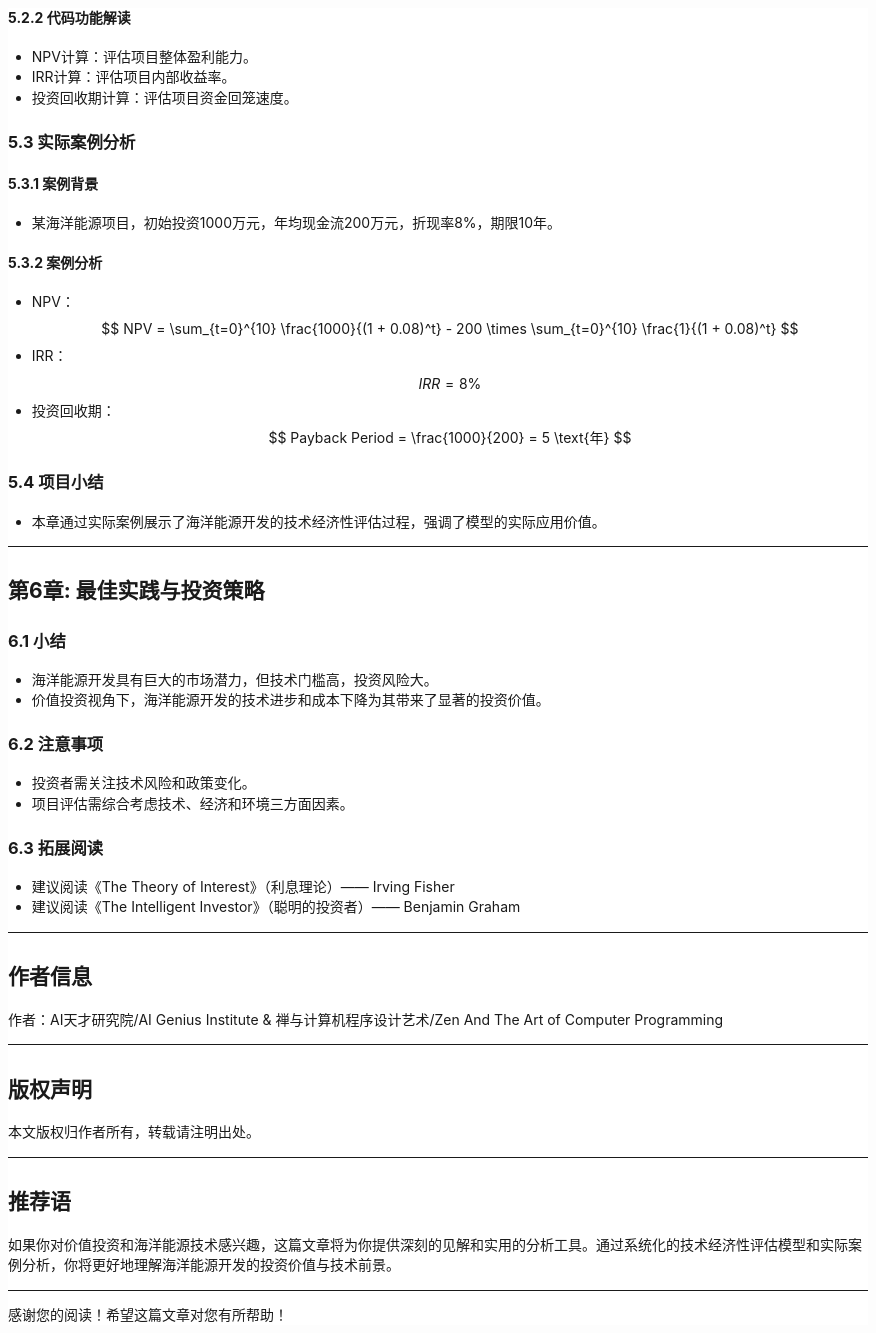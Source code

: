 #### 5.2.2 代码功能解读

- NPV计算：评估项目整体盈利能力。
- IRR计算：评估项目内部收益率。
- 投资回收期计算：评估项目资金回笼速度。

### 5.3 实际案例分析

#### 5.3.1 案例背景

- 某海洋能源项目，初始投资1000万元，年均现金流200万元，折现率8%，期限10年。

#### 5.3.2 案例分析

- NPV：$$ NPV = \sum_{t=0}^{10} \frac{1000}{(1 + 0.08)^t} - 200 \times \sum_{t=0}^{10} \frac{1}{(1 + 0.08)^t} $$
- IRR：$$ IRR = 8\% $$
- 投资回收期：$$ Payback Period = \frac{1000}{200} = 5 \text{年} $$

### 5.4 项目小结

- 本章通过实际案例展示了海洋能源开发的技术经济性评估过程，强调了模型的实际应用价值。

---

## 第6章: 最佳实践与投资策略

### 6.1 小结

- 海洋能源开发具有巨大的市场潜力，但技术门槛高，投资风险大。
- 价值投资视角下，海洋能源开发的技术进步和成本下降为其带来了显著的投资价值。

### 6.2 注意事项

- 投资者需关注技术风险和政策变化。
- 项目评估需综合考虑技术、经济和环境三方面因素。

### 6.3 拓展阅读

- 建议阅读《The Theory of Interest》（利息理论）—— Irving Fisher
- 建议阅读《The Intelligent Investor》（聪明的投资者）—— Benjamin Graham

---

## 作者信息

作者：AI天才研究院/AI Genius Institute & 禅与计算机程序设计艺术/Zen And The Art of Computer Programming

---

## 版权声明

本文版权归作者所有，转载请注明出处。

---

## 推荐语

如果你对价值投资和海洋能源技术感兴趣，这篇文章将为你提供深刻的见解和实用的分析工具。通过系统化的技术经济性评估模型和实际案例分析，你将更好地理解海洋能源开发的投资价值与技术前景。

---

感谢您的阅读！希望这篇文章对您有所帮助！

